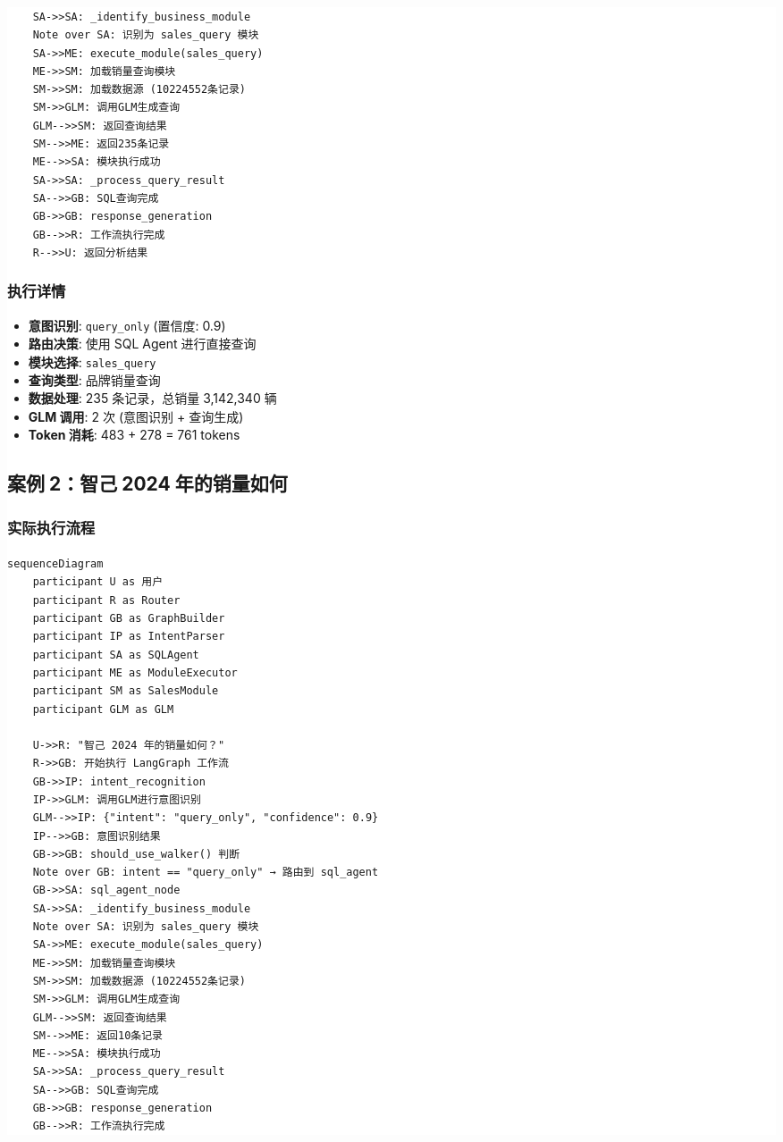 ```mermaid
    SA->>SA: _identify_business_module
    Note over SA: 识别为 sales_query 模块
    SA->>ME: execute_module(sales_query)
    ME->>SM: 加载销量查询模块
    SM->>SM: 加载数据源 (10224552条记录)
    SM->>GLM: 调用GLM生成查询
    GLM-->>SM: 返回查询结果
    SM-->>ME: 返回235条记录
    ME-->>SA: 模块执行成功
    SA->>SA: _process_query_result
    SA-->>GB: SQL查询完成
    GB->>GB: response_generation
    GB-->>R: 工作流执行完成
    R-->>U: 返回分析结果
```

### 执行详情

- **意图识别**: `query_only` (置信度: 0.9)
- **路由决策**: 使用 SQL Agent 进行直接查询
- **模块选择**: `sales_query`
- **查询类型**: 品牌销量查询
- **数据处理**: 235 条记录，总销量 3,142,340 辆
- **GLM 调用**: 2 次 (意图识别 + 查询生成)
- **Token 消耗**: 483 + 278 = 761 tokens

## 案例 2：智己 2024 年的销量如何

### 实际执行流程

```mermaid
sequenceDiagram
    participant U as 用户
    participant R as Router
    participant GB as GraphBuilder
    participant IP as IntentParser
    participant SA as SQLAgent
    participant ME as ModuleExecutor
    participant SM as SalesModule
    participant GLM as GLM

    U->>R: "智己 2024 年的销量如何？"
    R->>GB: 开始执行 LangGraph 工作流
    GB->>IP: intent_recognition
    IP->>GLM: 调用GLM进行意图识别
    GLM-->>IP: {"intent": "query_only", "confidence": 0.9}
    IP-->>GB: 意图识别结果
    GB->>GB: should_use_walker() 判断
    Note over GB: intent == "query_only" → 路由到 sql_agent
    GB->>SA: sql_agent_node
    SA->>SA: _identify_business_module
    Note over SA: 识别为 sales_query 模块
    SA->>ME: execute_module(sales_query)
    ME->>SM: 加载销量查询模块
    SM->>SM: 加载数据源 (10224552条记录)
    SM->>GLM: 调用GLM生成查询
    GLM-->>SM: 返回查询结果
    SM-->>ME: 返回10条记录
    ME-->>SA: 模块执行成功
    SA->>SA: _process_query_result
    SA-->>GB: SQL查询完成
    GB->>GB: response_generation
    GB-->>R: 工作流执行完成
```